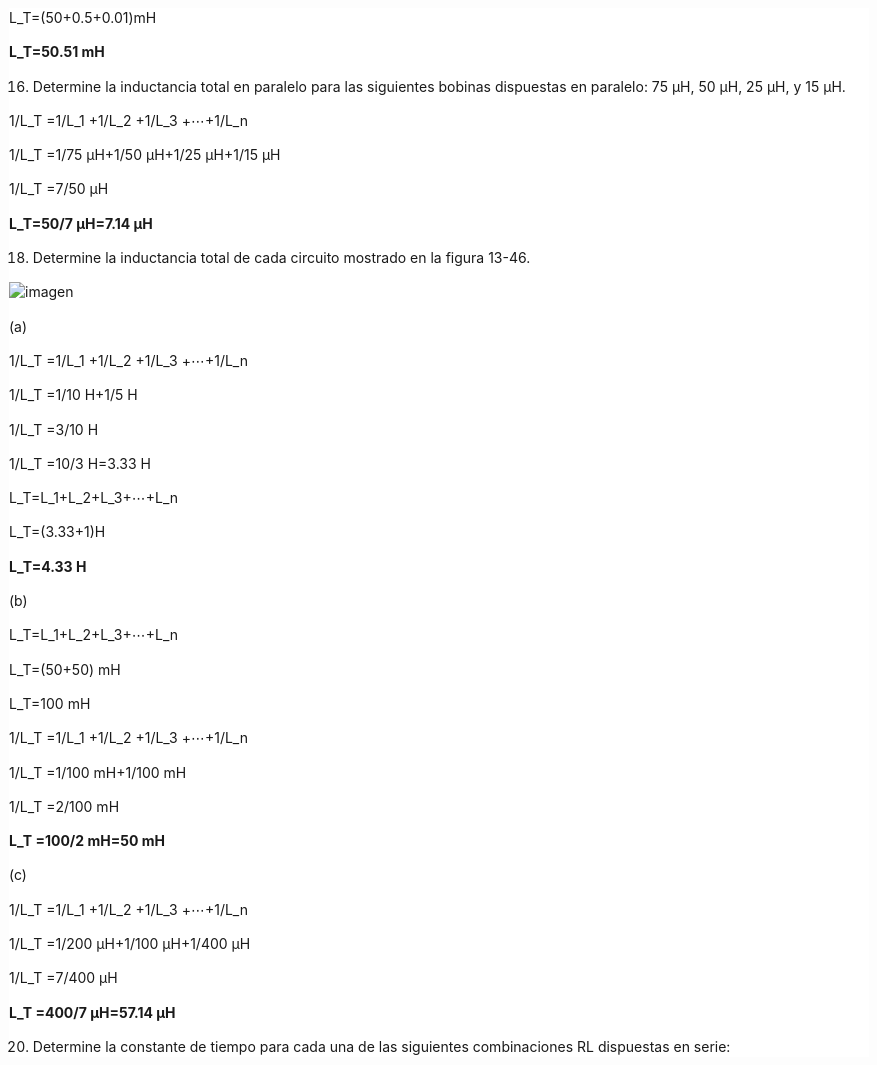 L_T=(50+0.5+0.01)mH

**L_T=50.51 mH**

16. Determine la inductancia total en paralelo para las siguientes bobinas dispuestas en paralelo: 75 μH, 50 μH, 25 μH, y 15 μH.

1/L_T =1/L_1 +1/L_2 +1/L_3 +⋯+1/L_n 

1/L_T =1/75  μH+1/50  μH+1/25  μH+1/15  μH

1/L_T =7/50  μH

**L_T=50/7  μH=7.14 μH**

18. Determine la inductancia total de cada circuito mostrado en la figura 13-46.

![imagen](https://user-images.githubusercontent.com/93879569/152888118-3c4e02a0-43c6-4067-9ff7-fde9caca3c8d.png)

(a)

1/L_T =1/L_1 +1/L_2 +1/L_3 +⋯+1/L_n 

1/L_T =1/10 H+1/5 H

1/L_T =3/10 H

1/L_T =10/3 H=3.33 H

L_T=L_1+L_2+L_3+⋯+L_n

L_T=(3.33+1)H

**L_T=4.33 H**

(b)

L_T=L_1+L_2+L_3+⋯+L_n

L_T=(50+50)  mH

L_T=100 mH

1/L_T =1/L_1 +1/L_2 +1/L_3 +⋯+1/L_n 

1/L_T =1/100 mH+1/100 mH

1/L_T =2/100 mH

**L_T =100/2 mH=50 mH**

(c)

1/L_T =1/L_1 +1/L_2 +1/L_3 +⋯+1/L_n 

1/L_T =1/200 μH+1/100 μH+1/400  μH

1/L_T =7/400 μH

**L_T =400/7 μH=57.14 μH**



20. Determine la constante de tiempo para cada una de las siguientes combinaciones RL dispuestas en serie:
